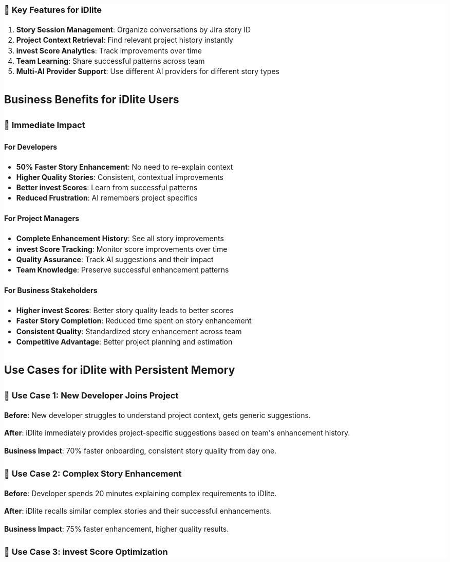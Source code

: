 ### 🔧 **Key Features for iDlite**

1. **Story Session Management**: Organize conversations by Jira story ID
2. **Project Context Retrieval**: Find relevant project history instantly
3. **invest Score Analytics**: Track improvements over time
4. **Team Learning**: Share successful patterns across team
5. **Multi-AI Provider Support**: Use different AI providers for different story types

## Business Benefits for iDlite Users

### 🚀 **Immediate Impact**

#### **For Developers**
- **50% Faster Story Enhancement**: No need to re-explain context
- **Higher Quality Stories**: Consistent, contextual improvements
- **Better invest Scores**: Learn from successful patterns
- **Reduced Frustration**: AI remembers project specifics

#### **For Project Managers**
- **Complete Enhancement History**: See all story improvements
- **invest Score Tracking**: Monitor score improvements over time
- **Quality Assurance**: Track AI suggestions and their impact
- **Team Knowledge**: Preserve successful enhancement patterns

#### **For Business Stakeholders**
- **Higher invest Scores**: Better story quality leads to better scores
- **Faster Story Completion**: Reduced time spent on story enhancement
- **Consistent Quality**: Standardized story enhancement across team
- **Competitive Advantage**: Better project planning and estimation



## Use Cases for iDlite with Persistent Memory

### 🎯 **Use Case 1: New Developer Joins Project**

**Before**: New developer struggles to understand project context, gets generic suggestions.

**After**: iDlite immediately provides project-specific suggestions based on team's enhancement history.

**Business Impact**: 70% faster onboarding, consistent story quality from day one.

### 🎯 **Use Case 2: Complex Story Enhancement**

**Before**: Developer spends 20 minutes explaining complex requirements to iDlite.

**After**: iDlite recalls similar complex stories and their successful enhancements.

**Business Impact**: 75% faster enhancement, higher quality results.

### 🎯 **Use Case 3: invest Score Optimization**

